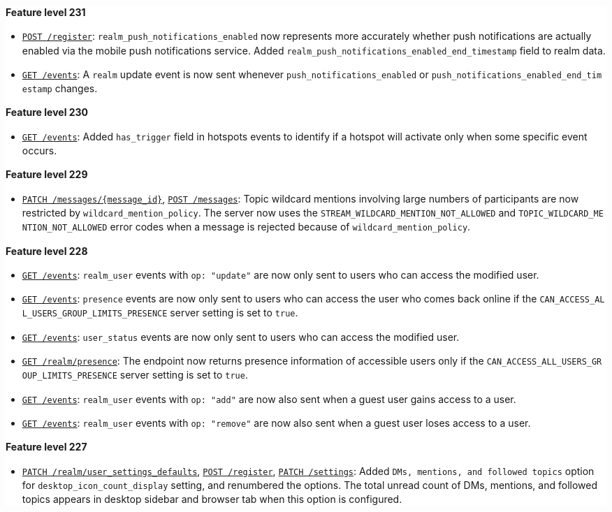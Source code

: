**Feature level 231**

* [`POST /register`](/api/register-queue):
  `realm_push_notifications_enabled` now represents more accurately
  whether push notifications are actually enabled via the mobile push
  notifications service. Added
  `realm_push_notifications_enabled_end_timestamp` field to realm
  data.

* [`GET /events`](/api/get-events): A `realm` update event is now sent
  whenever `push_notifications_enabled` or
  `push_notifications_enabled_end_timestamp` changes.

**Feature level 230**

* [`GET /events`](/api/get-events): Added `has_trigger` field in
  hotspots events to identify if a hotspot will activate only when
  some specific event occurs.

**Feature level 229**

* [`PATCH /messages/{message_id}`](/api/update-message), [`POST
  /messages`](/api/send-message): Topic wildcard mentions involving
  large numbers of participants are now restricted by
  `wildcard_mention_policy`. The server now uses the
  `STREAM_WILDCARD_MENTION_NOT_ALLOWED` and
  `TOPIC_WILDCARD_MENTION_NOT_ALLOWED` error codes when a message is
  rejected because of `wildcard_mention_policy`.

**Feature level 228**

* [`GET /events`](/api/get-events): `realm_user` events with `op: "update"`
  are now only sent to users who can access the modified user.

* [`GET /events`](/api/get-events): `presence` events are now only sent to
  users who can access the user who comes back online if the
  `CAN_ACCESS_ALL_USERS_GROUP_LIMITS_PRESENCE` server setting is set
  to `true`.

* [`GET /events`](/api/get-events): `user_status` events are now only
  sent to users who can access the modified user.

* [`GET /realm/presence`](/api/get-presence): The endpoint now returns
  presence information of accessible users only if the
  `CAN_ACCESS_ALL_USERS_GROUP_LIMITS_PRESENCE` server setting is set
  to `true`.

* [`GET /events`](/api/get-events): `realm_user` events with `op: "add"`
  are now also sent when a guest user gains access to a user.

* [`GET /events`](/api/get-events): `realm_user` events with `op: "remove"`
  are now also sent when a guest user loses access to a user.

**Feature level 227**

* [`PATCH /realm/user_settings_defaults`](/api/update-realm-user-settings-defaults),
  [`POST /register`](/api/register-queue), [`PATCH /settings`](/api/update-settings):
  Added `DMs, mentions, and followed topics` option for `desktop_icon_count_display`
  setting, and renumbered the options.
  The total unread count of DMs, mentions, and followed topics appears in
  desktop sidebar and browser tab when this option is configured.

